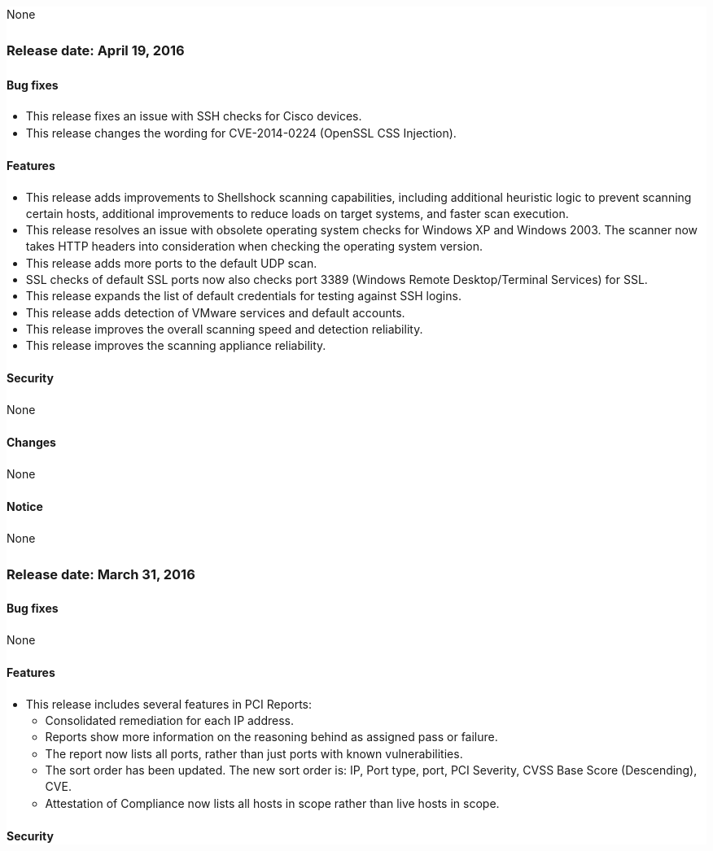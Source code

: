 None

### Release date: April 19, 2016

#### Bug fixes

* This release fixes an issue with SSH checks for Cisco devices.
* This release changes the wording for CVE-2014-0224 (OpenSSL CSS Injection).

#### Features

* This release adds improvements to Shellshock scanning capabilities, including additional heuristic logic to prevent scanning certain hosts, additional improvements to reduce loads on target systems, and faster scan execution.
* This release resolves an issue with obsolete operating system checks for Windows XP and Windows 2003. The scanner now takes HTTP headers into consideration when checking the operating system version.
* This release adds more ports to the default UDP scan.
* SSL checks of default SSL ports now also checks port 3389 (Windows Remote Desktop/Terminal Services) for SSL.
* This release expands the list of default credentials for testing against SSH logins.
* This release adds detection of VMware services and default accounts.
* This release improves the overall scanning speed and detection reliability.
* This release improves the scanning appliance reliability.

#### Security

None

#### Changes

None

#### Notice

None

### Release date: March 31, 2016

#### Bug fixes

None

#### Features

* This release includes several features in PCI Reports:
   * Consolidated remediation for each IP address.
   * Reports show more information on the reasoning behind as assigned pass or failure.
   * The report now lists all ports, rather than just ports with known vulnerabilities.
   * The sort order has been updated. The new sort order is: IP, Port type, port, PCI Severity, CVSS Base Score (Descending), CVE.
   * Attestation of Compliance now lists all hosts in scope rather than live hosts in scope.

#### Security
